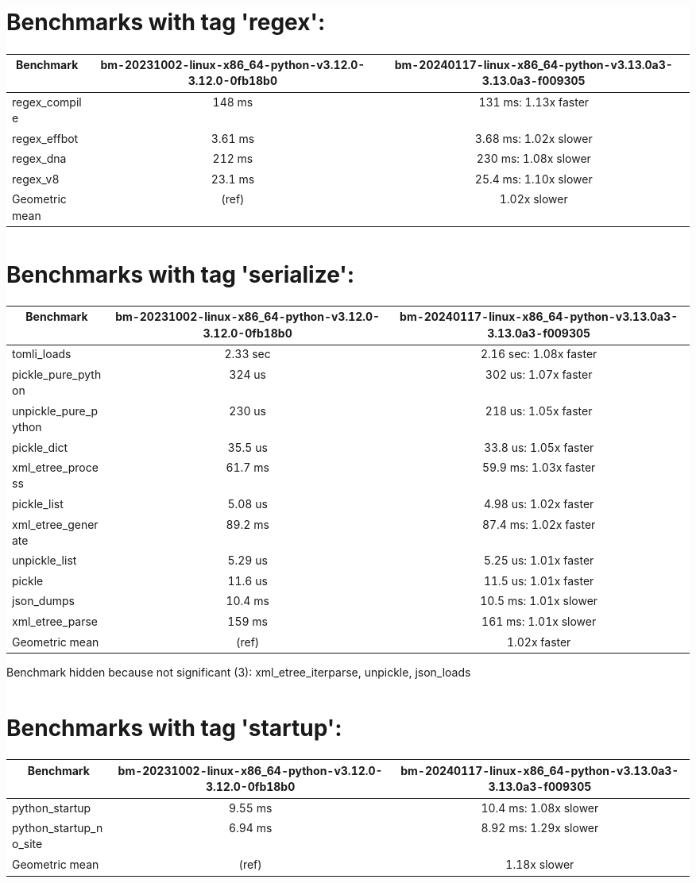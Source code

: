 Benchmarks with tag 'regex':
============================

| Benchmark      | bm-20231002-linux-x86_64-python-v3.12.0-3.12.0-0fb18b0 | bm-20240117-linux-x86_64-python-v3.13.0a3-3.13.0a3-f009305 |
|----------------|:------------------------------------------------------:|:----------------------------------------------------------:|
| regex_compile  | 148 ms                                                 | 131 ms: 1.13x faster                                       |
| regex_effbot   | 3.61 ms                                                | 3.68 ms: 1.02x slower                                      |
| regex_dna      | 212 ms                                                 | 230 ms: 1.08x slower                                       |
| regex_v8       | 23.1 ms                                                | 25.4 ms: 1.10x slower                                      |
| Geometric mean | (ref)                                                  | 1.02x slower                                               |

Benchmarks with tag 'serialize':
================================

| Benchmark            | bm-20231002-linux-x86_64-python-v3.12.0-3.12.0-0fb18b0 | bm-20240117-linux-x86_64-python-v3.13.0a3-3.13.0a3-f009305 |
|----------------------|:------------------------------------------------------:|:----------------------------------------------------------:|
| tomli_loads          | 2.33 sec                                               | 2.16 sec: 1.08x faster                                     |
| pickle_pure_python   | 324 us                                                 | 302 us: 1.07x faster                                       |
| unpickle_pure_python | 230 us                                                 | 218 us: 1.05x faster                                       |
| pickle_dict          | 35.5 us                                                | 33.8 us: 1.05x faster                                      |
| xml_etree_process    | 61.7 ms                                                | 59.9 ms: 1.03x faster                                      |
| pickle_list          | 5.08 us                                                | 4.98 us: 1.02x faster                                      |
| xml_etree_generate   | 89.2 ms                                                | 87.4 ms: 1.02x faster                                      |
| unpickle_list        | 5.29 us                                                | 5.25 us: 1.01x faster                                      |
| pickle               | 11.6 us                                                | 11.5 us: 1.01x faster                                      |
| json_dumps           | 10.4 ms                                                | 10.5 ms: 1.01x slower                                      |
| xml_etree_parse      | 159 ms                                                 | 161 ms: 1.01x slower                                       |
| Geometric mean       | (ref)                                                  | 1.02x faster                                               |

Benchmark hidden because not significant (3): xml_etree_iterparse, unpickle, json_loads

Benchmarks with tag 'startup':
==============================

| Benchmark              | bm-20231002-linux-x86_64-python-v3.12.0-3.12.0-0fb18b0 | bm-20240117-linux-x86_64-python-v3.13.0a3-3.13.0a3-f009305 |
|------------------------|:------------------------------------------------------:|:----------------------------------------------------------:|
| python_startup         | 9.55 ms                                                | 10.4 ms: 1.08x slower                                      |
| python_startup_no_site | 6.94 ms                                                | 8.92 ms: 1.29x slower                                      |
| Geometric mean         | (ref)                                                  | 1.18x slower                                               |
